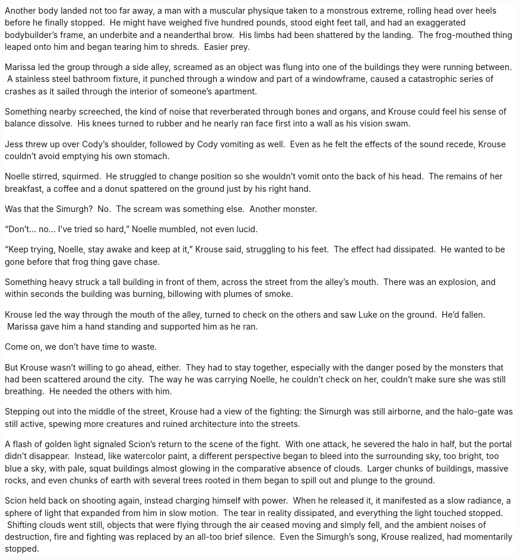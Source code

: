 Another body landed not too far away, a man with a muscular physique taken to a monstrous extreme, rolling head over heels before he finally stopped.  He might have weighed five hundred pounds, stood eight feet tall, and had an exaggerated bodybuilder’s frame, an underbite and a neanderthal brow.  His limbs had been shattered by the landing.  The frog-mouthed thing leaped onto him and began tearing him to shreds.  Easier prey.

Marissa led the group through a side alley, screamed as an object was flung into one of the buildings they were running between.  A stainless steel bathroom fixture, it punched through a window and part of a windowframe, caused a catastrophic series of crashes as it sailed through the interior of someone’s apartment.

Something nearby screeched, the kind of noise that reverberated through bones and organs, and Krouse could feel his sense of balance dissolve.  His knees turned to rubber and he nearly ran face first into a wall as his vision swam.

Jess threw up over Cody’s shoulder, followed by Cody vomiting as well.  Even as he felt the effects of the sound recede, Krouse couldn’t avoid emptying his own stomach.

Noelle stirred, squirmed.  He struggled to change position so she wouldn’t vomit onto the back of his head.  The remains of her breakfast, a coffee and a donut spattered on the ground just by his right hand.

Was that the Simurgh?  No.  The scream was something else.  Another monster.

“Don’t… no… I’ve tried so hard,” Noelle mumbled, not even lucid.

“Keep trying, Noelle, stay awake and keep at it,” Krouse said, struggling to his feet.  The effect had dissipated.  He wanted to be gone before that frog thing gave chase.

Something heavy struck a tall building in front of them, across the street from the alley’s mouth.  There was an explosion, and within seconds the building was burning, billowing with plumes of smoke.

Krouse led the way through the mouth of the alley, turned to check on the others and saw Luke on the ground.  He’d fallen.  Marissa gave him a hand standing and supported him as he ran.

Come on, we don’t have time to waste.

But Krouse wasn’t willing to go ahead, either.  They had to stay together, especially with the danger posed by the monsters that had been scattered around the city.  The way he was carrying Noelle, he couldn’t check on her, couldn’t make sure she was still breathing.  He needed the others with him.

Stepping out into the middle of the street, Krouse had a view of the fighting: the Simurgh was still airborne, and the halo-gate was still active, spewing more creatures and ruined architecture into the streets.

A flash of golden light signaled Scion’s return to the scene of the fight.  With one attack, he severed the halo in half, but the portal didn’t disappear.  Instead, like watercolor paint, a different perspective began to bleed into the surrounding sky, too bright, too blue a sky, with pale, squat buildings almost glowing in the comparative absence of clouds.  Larger chunks of buildings, massive rocks, and even chunks of earth with several trees rooted in them began to spill out and plunge to the ground.

Scion held back on shooting again, instead charging himself with power.  When he released it, it manifested as a slow radiance, a sphere of light that expanded from him in slow motion.  The tear in reality dissipated, and everything the light touched stopped.  Shifting clouds went still, objects that were flying through the air ceased moving and simply fell, and the ambient noises of destruction, fire and fighting was replaced by an all-too brief silence.  Even the Simurgh’s song, Krouse realized, had momentarily stopped.
